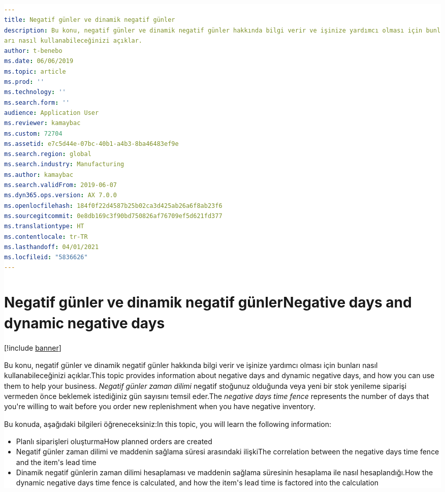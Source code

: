 ```yaml
---
title: Negatif günler ve dinamik negatif günler
description: Bu konu, negatif günler ve dinamik negatif günler hakkında bilgi verir ve işinize yardımcı olması için bunları nasıl kullanabileceğinizi açıklar.
author: t-benebo
ms.date: 06/06/2019
ms.topic: article
ms.prod: ''
ms.technology: ''
ms.search.form: ''
audience: Application User
ms.reviewer: kamaybac
ms.custom: 72704
ms.assetid: e7c5d44e-07bc-40b1-a4b3-8ba46483ef9e
ms.search.region: global
ms.search.industry: Manufacturing
ms.author: kamaybac
ms.search.validFrom: 2019-06-07
ms.dyn365.ops.version: AX 7.0.0
ms.openlocfilehash: 184f0f22d4587b25b02ca3d425ab26a6f8ab23f6
ms.sourcegitcommit: 0e8db169c3f90bd750826af76709ef5d621fd377
ms.translationtype: HT
ms.contentlocale: tr-TR
ms.lasthandoff: 04/01/2021
ms.locfileid: "5836626"
---
```

# <a name="negative-days-and-dynamic-negative-days"></a><span data-ttu-id="b5d21-103">Negatif günler ve dinamik negatif günler</span><span class="sxs-lookup"><span data-stu-id="b5d21-103">Negative days and dynamic negative days</span></span>

[!include [banner](../includes/banner.md)]

<span data-ttu-id="b5d21-104">Bu konu, negatif günler ve dinamik negatif günler hakkında bilgi verir ve işinize yardımcı olması için bunları nasıl kullanabileceğinizi açıklar.</span><span class="sxs-lookup"><span data-stu-id="b5d21-104">This topic provides information about negative days and dynamic negative days, and how you can use them to help your business.</span></span> <span data-ttu-id="b5d21-105">*Negatif günler zaman dilimi* negatif stoğunuz olduğunda veya yeni bir stok yenileme siparişi vermeden önce beklemek istediğiniz gün sayısını temsil eder.</span><span class="sxs-lookup"><span data-stu-id="b5d21-105">The *negative days time fence* represents the number of days that you're willing to wait before you order new replenishment when you have negative inventory.</span></span>

<span data-ttu-id="b5d21-106">Bu konuda, aşağıdaki bilgileri öğreneceksiniz:</span><span class="sxs-lookup"><span data-stu-id="b5d21-106">In this topic, you will learn the following information:</span></span>

- <span data-ttu-id="b5d21-107">Planlı siparişleri oluşturma</span><span class="sxs-lookup"><span data-stu-id="b5d21-107">How planned orders are created</span></span>
- <span data-ttu-id="b5d21-108">Negatif günler zaman dilimi ve maddenin sağlama süresi arasındaki ilişki</span><span class="sxs-lookup"><span data-stu-id="b5d21-108">The correlation between the negative days time fence and the item's lead time</span></span>
- <span data-ttu-id="b5d21-109">Dinamik negatif günlerin zaman dilimi hesaplaması ve maddenin sağlama süresinin hesaplama ile nasıl hesaplandığı.</span><span class="sxs-lookup"><span data-stu-id="b5d21-109">How the dynamic negative days time fence is calculated, and how the item's lead time is factored into the calculation</span></span>
